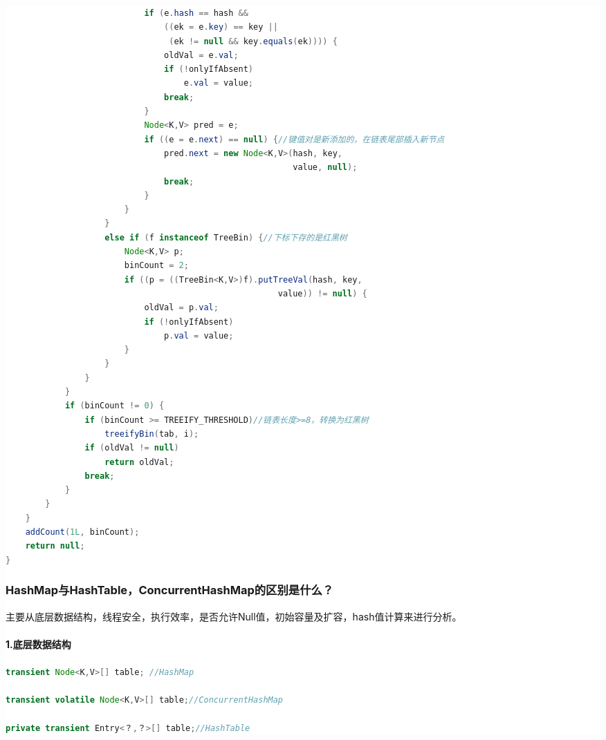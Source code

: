 ```java
                            if (e.hash == hash &&
                                ((ek = e.key) == key ||
                                 (ek != null && key.equals(ek)))) {
                                oldVal = e.val;
                                if (!onlyIfAbsent)
                                    e.val = value;
                                break;
                            }
                            Node<K,V> pred = e;
                            if ((e = e.next) == null) {//键值对是新添加的，在链表尾部插入新节点
                                pred.next = new Node<K,V>(hash, key,
                                                          value, null);
                                break;
                            }
                        }
                    }
                    else if (f instanceof TreeBin) {//下标下存的是红黑树
                        Node<K,V> p;
                        binCount = 2;
                        if ((p = ((TreeBin<K,V>)f).putTreeVal(hash, key,
                                                       value)) != null) {
                            oldVal = p.val;
                            if (!onlyIfAbsent)
                                p.val = value;
                        }
                    }
                }
            }
            if (binCount != 0) {
                if (binCount >= TREEIFY_THRESHOLD)//链表长度>=8，转换为红黑树
                    treeifyBin(tab, i);
                if (oldVal != null)
                    return oldVal;
                break;
            }
        }
    }
    addCount(1L, binCount);
    return null;
}
```

### HashMap与HashTable，ConcurrentHashMap的区别是什么？

主要从底层数据结构，线程安全，执行效率，是否允许Null值，初始容量及扩容，hash值计算来进行分析。

#### 1.底层数据结构

```java
transient Node<K,V>[] table; //HashMap

transient volatile Node<K,V>[] table;//ConcurrentHashMap

private transient Entry<？,？>[] table;//HashTable
```
